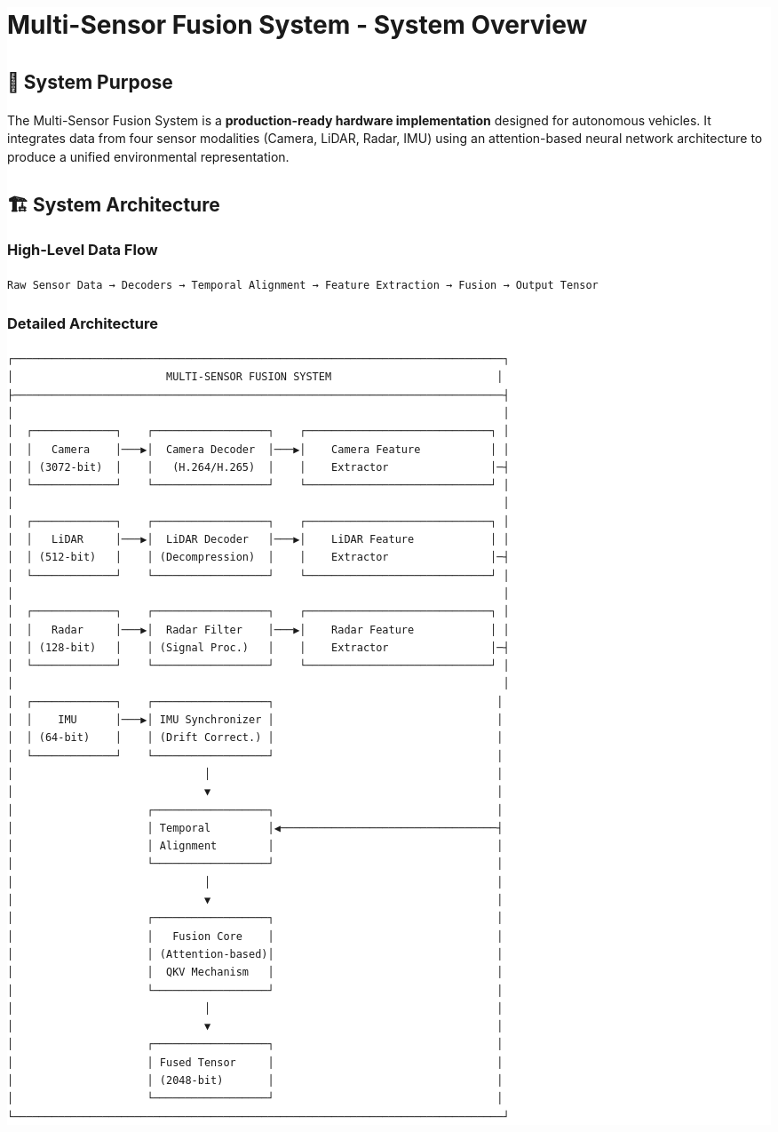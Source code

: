 # Multi-Sensor Fusion System - System Overview

## 🎯 System Purpose

The Multi-Sensor Fusion System is a **production-ready hardware implementation** designed for autonomous vehicles. It integrates data from four sensor modalities (Camera, LiDAR, Radar, IMU) using an attention-based neural network architecture to produce a unified environmental representation.

## 🏗️ System Architecture

### High-Level Data Flow

```
Raw Sensor Data → Decoders → Temporal Alignment → Feature Extraction → Fusion → Output Tensor
```

### Detailed Architecture

```
┌─────────────────────────────────────────────────────────────────────────────┐
│                        MULTI-SENSOR FUSION SYSTEM                          │
├─────────────────────────────────────────────────────────────────────────────┤
│                                                                             │
│  ┌─────────────┐    ┌──────────────────┐    ┌─────────────────────────────┐ │
│  │   Camera    │───▶│  Camera Decoder  │───▶│    Camera Feature           │ │
│  │ (3072-bit)  │    │   (H.264/H.265)  │    │    Extractor                │─┤
│  └─────────────┘    └──────────────────┘    └─────────────────────────────┘ │
│                                                                             │
│  ┌─────────────┐    ┌──────────────────┐    ┌─────────────────────────────┐ │
│  │   LiDAR     │───▶│  LiDAR Decoder   │───▶│    LiDAR Feature            │ │
│  │ (512-bit)   │    │ (Decompression)  │    │    Extractor                │─┤
│  └─────────────┘    └──────────────────┘    └─────────────────────────────┘ │
│                                                                             │
│  ┌─────────────┐    ┌──────────────────┐    ┌─────────────────────────────┐ │
│  │   Radar     │───▶│  Radar Filter    │───▶│    Radar Feature            │ │
│  │ (128-bit)   │    │ (Signal Proc.)   │    │    Extractor                │─┤
│  └─────────────┘    └──────────────────┘    └─────────────────────────────┘ │
│                                                                             │
│  ┌─────────────┐    ┌──────────────────┐                                   │
│  │    IMU      │───▶│ IMU Synchronizer │                                   │
│  │ (64-bit)    │    │ (Drift Correct.) │                                   │
│  └─────────────┘    └──────────────────┘                                   │
│                              │                                             │
│                              ▼                                             │
│                     ┌──────────────────┐                                   │
│                     │ Temporal         │◀──────────────────────────────────┤
│                     │ Alignment        │                                   │
│                     └──────────────────┘                                   │
│                              │                                             │
│                              ▼                                             │
│                     ┌──────────────────┐                                   │
│                     │   Fusion Core    │                                   │
│                     │ (Attention-based)│                                   │
│                     │  QKV Mechanism   │                                   │
│                     └──────────────────┘                                   │
│                              │                                             │
│                              ▼                                             │
│                     ┌──────────────────┐                                   │
│                     │ Fused Tensor     │                                   │
│                     │ (2048-bit)       │                                   │
│                     └──────────────────┘                                   │
└─────────────────────────────────────────────────────────────────────────────┘
```